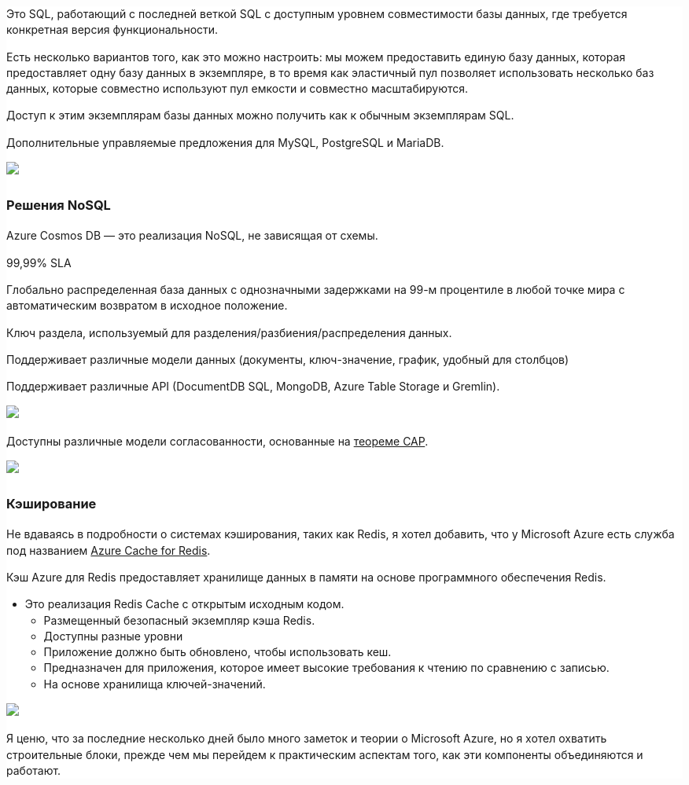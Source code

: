 Это SQL, работающий с последней веткой SQL с доступным уровнем совместимости базы данных, где требуется конкретная версия функциональности.

Есть несколько вариантов того, как это можно настроить: мы можем предоставить единую базу данных, которая предоставляет одну базу данных в экземпляре, в то время как эластичный пул позволяет использовать несколько баз данных, которые совместно используют пул емкости и совместно масштабируются.

Доступ к этим экземплярам базы данных можно получить как к обычным экземплярам SQL.

Дополнительные управляемые предложения для MySQL, PostgreSQL и MariaDB.

![](../images/Day32_Cloud7.png?v1)

### Решения NoSQL

Azure Cosmos DB — это реализация NoSQL, не зависящая от схемы.

99,99% SLA

Глобально распределенная база данных с однозначными задержками на 99-м процентиле в любой точке мира с автоматическим возвратом в исходное положение.

Ключ раздела, используемый для разделения/разбиения/распределения данных.

Поддерживает различные модели данных (документы, ключ-значение, график, удобный для столбцов)

Поддерживает различные API (DocumentDB SQL, MongoDB, Azure Table Storage и Gremlin).

![](../images/Day32_Cloud9.png?v1)

Доступны различные модели согласованности, основанные на [теореме CAP](https://en.wikipedia.org/wiki/CAP_theorem).

![](../images/Day32_Cloud8.png?v1)

### Кэширование

Не вдаваясь в подробности о системах кэширования, таких как Redis, я хотел добавить, что у Microsoft Azure есть служба под названием [Azure Cache for Redis](https://azure.microsoft.com/ru-ru/services/cache/).

Кэш Azure для Redis предоставляет хранилище данных в памяти на основе программного обеспечения Redis.

- Это реализация Redis Cache с открытым исходным кодом.
    - Размещенный безопасный экземпляр кэша Redis.
    - Доступны разные уровни
    - Приложение должно быть обновлено, чтобы использовать кеш.
    - Предназначен для приложения, которое имеет высокие требования к чтению по сравнению с записью.
    - На основе хранилища ключей-значений.

![](../images/Day32_Cloud10.png?v1)

Я ценю, что за последние несколько дней было много заметок и теории о Microsoft Azure, но я хотел охватить строительные блоки, прежде чем мы перейдем к практическим аспектам того, как эти компоненты объединяются и работают.
